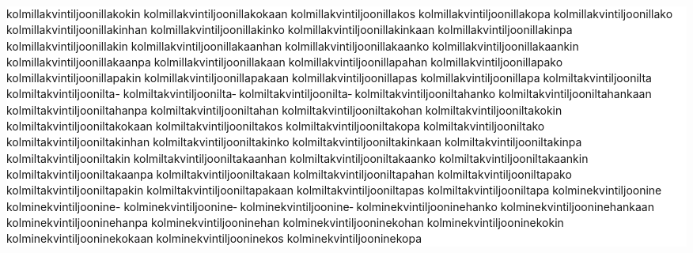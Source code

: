 kolmillakvintiljoonillakokin
kolmillakvintiljoonillakokaan
kolmillakvintiljoonillakos
kolmillakvintiljoonillakopa
kolmillakvintiljoonillako
kolmillakvintiljoonillakinhan
kolmillakvintiljoonillakinko
kolmillakvintiljoonillakinkaan
kolmillakvintiljoonillakinpa
kolmillakvintiljoonillakin
kolmillakvintiljoonillakaanhan
kolmillakvintiljoonillakaanko
kolmillakvintiljoonillakaankin
kolmillakvintiljoonillakaanpa
kolmillakvintiljoonillakaan
kolmillakvintiljoonillapahan
kolmillakvintiljoonillapako
kolmillakvintiljoonillapakin
kolmillakvintiljoonillapakaan
kolmillakvintiljoonillapas
kolmillakvintiljoonillapa
kolmiltakvintiljoonilta
kolmiltakvintiljoonilta-
kolmiltakvintiljoonilta‐
kolmiltakvintiljoonilta‑
kolmiltakvintiljooniltahanko
kolmiltakvintiljooniltahankaan
kolmiltakvintiljooniltahanpa
kolmiltakvintiljooniltahan
kolmiltakvintiljooniltakohan
kolmiltakvintiljooniltakokin
kolmiltakvintiljooniltakokaan
kolmiltakvintiljooniltakos
kolmiltakvintiljooniltakopa
kolmiltakvintiljooniltako
kolmiltakvintiljooniltakinhan
kolmiltakvintiljooniltakinko
kolmiltakvintiljooniltakinkaan
kolmiltakvintiljooniltakinpa
kolmiltakvintiljooniltakin
kolmiltakvintiljooniltakaanhan
kolmiltakvintiljooniltakaanko
kolmiltakvintiljooniltakaankin
kolmiltakvintiljooniltakaanpa
kolmiltakvintiljooniltakaan
kolmiltakvintiljooniltapahan
kolmiltakvintiljooniltapako
kolmiltakvintiljooniltapakin
kolmiltakvintiljooniltapakaan
kolmiltakvintiljooniltapas
kolmiltakvintiljooniltapa
kolminekvintiljoonine
kolminekvintiljoonine-
kolminekvintiljoonine‐
kolminekvintiljoonine‑
kolminekvintiljooninehanko
kolminekvintiljooninehankaan
kolminekvintiljooninehanpa
kolminekvintiljooninehan
kolminekvintiljooninekohan
kolminekvintiljooninekokin
kolminekvintiljooninekokaan
kolminekvintiljooninekos
kolminekvintiljooninekopa